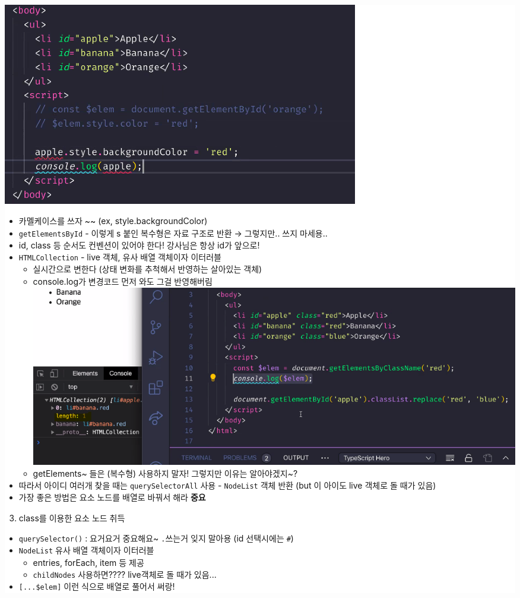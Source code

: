   ![예시](./images/1228-2.PNG)
  - 카멜케이스를 쓰자 ~~ (ex, style.backgroundColor)
  - `getElementsById` - 이렇게 s 붙인 복수형은 자료 구조로 반환 &#8594; 그렇지만.. 쓰지 마세용.. 
  - id, class 등 순서도 컨벤션이 있어야 한다! 강사님은 항상 id가 앞으로!
  - `HTMLCollection` - live 객체, 유사 배열 객체이자 이터러블
    - 실시간으로 변한다 (상태 변화를 추척해서 반영하는 살아있는 객체)
    - console.log가 변경코드 먼저 와도 그걸 반영해버림
    ![html](./images/1228-3.PNG)
    - getElements~ 들은 (복수형) 사용하지 말자! 그렇지만 이유는 알아야겠지~?
  - 따라서 아이디 여러개 찾을 때는 `querySelectorAll` 사용 - `NodeList` 객체 반환 (but 이 아이도 live 객체로 돌 때가 있음)
  - 가장 좋은 방법은 요소 노드를 배열로 바꿔서 해라 **중요**
3. class를 이용한 요소 노드 취득
  - `querySelector()` : 요거요거 중요해요~ `.`쓰는거 잊지 말아용 (id 선택시에는 `#`)
  - `NodeList` 유사 배열 객체이자 이터러블 
    - entries, forEach, item 등 제공
    - `childNodes` 사용하면???? live객체로 돌 때가 있음...
  - `[...$elem]` 이런 식으로 배열로 풀어서 써랑!
